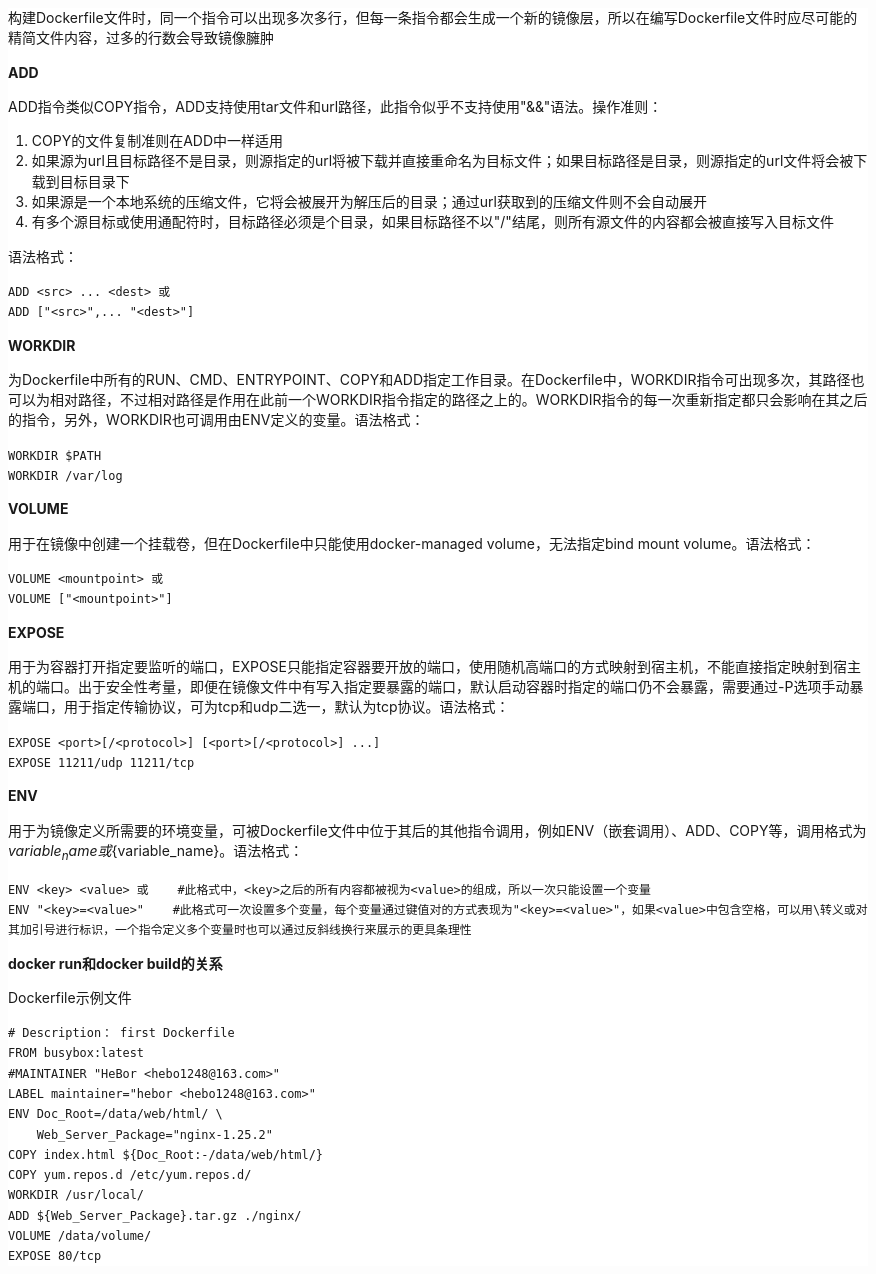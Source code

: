 构建Dockerfile文件时，同一个指令可以出现多次多行，但每一条指令都会生成一个新的镜像层，所以在编写Dockerfile文件时应尽可能的精简文件内容，过多的行数会导致镜像臃肿

<span id="add">**ADD**</span>

ADD指令类似COPY指令，ADD支持使用tar文件和url路径，此指令似乎不支持使用"&&"语法。操作准则：
1. COPY的文件复制准则在ADD中一样适用
2. 如果源为url且目标路径不是目录，则源指定的url将被下载并直接重命名为目标文件；如果目标路径是目录，则源指定的url文件将会被下载到目标目录下
3. 如果源是一个本地系统的压缩文件，它将会被展开为解压后的目录；通过url获取到的压缩文件则不会自动展开
4. 有多个源目标或使用通配符时，目标路径必须是个目录，如果目标路径不以"/"结尾，则所有源文件的内容都会被直接写入目标文件

语法格式：

```shell
ADD <src> ... <dest> 或
ADD ["<src>",... "<dest>"]
```

<span id="workdir">**WORKDIR**</span>

为Dockerfile中所有的RUN、CMD、ENTRYPOINT、COPY和ADD指定工作目录。在Dockerfile中，WORKDIR指令可出现多次，其路径也可以为相对路径，不过相对路径是作用在此前一个WORKDIR指令指定的路径之上的。WORKDIR指令的每一次重新指定都只会影响在其之后的指令，另外，WORKDIR也可调用由ENV定义的变量。语法格式：

```shell
WORKDIR $PATH
WORKDIR /var/log
```

<span id="volume">**VOLUME**</span>

用于在镜像中创建一个挂载卷，但在Dockerfile中只能使用docker-managed volume，无法指定bind mount volume。语法格式：

```shell
VOLUME <mountpoint> 或
VOLUME ["<mountpoint>"]
```

<span id="expose">**EXPOSE**</span>

用于为容器打开指定要监听的端口，EXPOSE只能指定容器要开放的端口，使用随机高端口的方式映射到宿主机，不能直接指定映射到宿主机的端口。出于安全性考量，即便在镜像文件中有写入指定要暴露的端口，默认启动容器时指定的端口仍不会暴露，需要通过-P选项手动暴露端口，<protocol>用于指定传输协议，可为tcp和udp二选一，默认为tcp协议。语法格式：

```shell
EXPOSE <port>[/<protocol>] [<port>[/<protocol>] ...]
EXPOSE 11211/udp 11211/tcp
```

<span id="env">**ENV**</span>

用于为镜像定义所需要的环境变量，可被Dockerfile文件中位于其后的其他指令调用，例如ENV（嵌套调用）、ADD、COPY等，调用格式为$variable_name或${variable_name}。语法格式：

```shell
ENV <key> <value> 或    #此格式中，<key>之后的所有内容都被视为<value>的组成，所以一次只能设置一个变量
ENV "<key>=<value>"    #此格式可一次设置多个变量，每个变量通过键值对的方式表现为"<key>=<value>"，如果<value>中包含空格，可以用\转义或对其加引号进行标识，一个指令定义多个变量时也可以通过反斜线换行来展示的更具条理性
```

**docker run和docker build的关系**

Dockerfile示例文件

```shell
# Description： first Dockerfile
FROM busybox:latest
#MAINTAINER "HeBor <hebo1248@163.com>"
LABEL maintainer="hebor <hebo1248@163.com>"
ENV Doc_Root=/data/web/html/ \
	Web_Server_Package="nginx-1.25.2"
COPY index.html ${Doc_Root:-/data/web/html/}
COPY yum.repos.d /etc/yum.repos.d/
WORKDIR /usr/local/
ADD ${Web_Server_Package}.tar.gz ./nginx/
VOLUME /data/volume/
EXPOSE 80/tcp
```